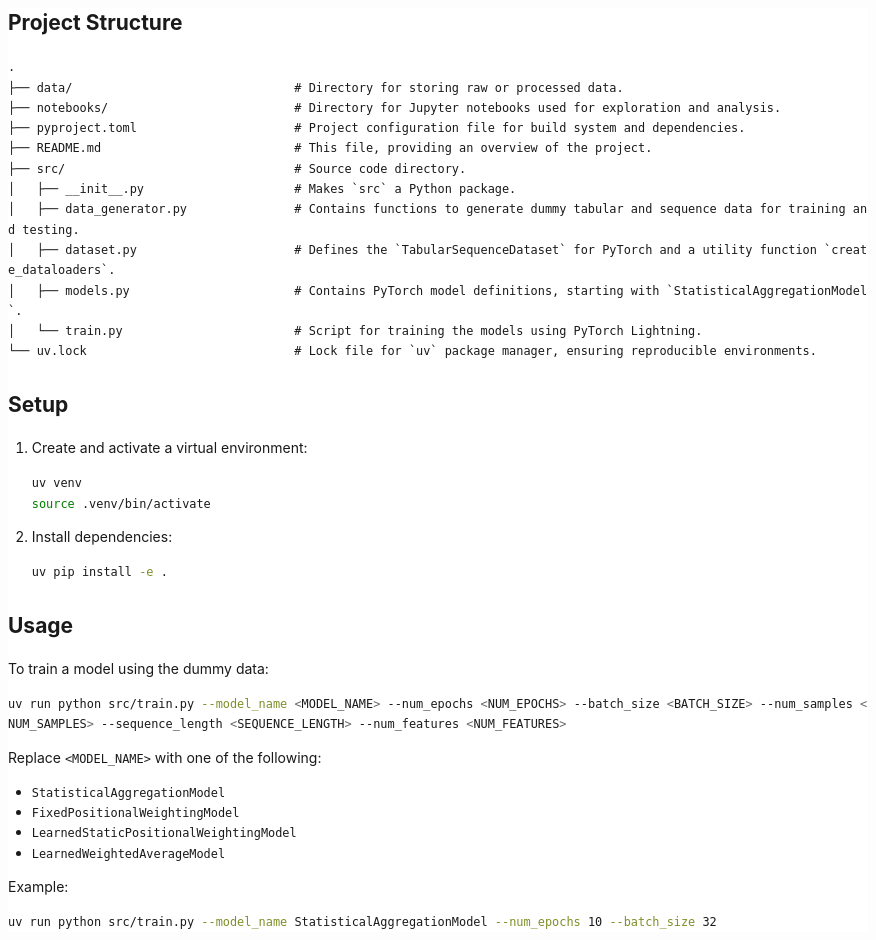 
## Project Structure

```
.
├── data/                               # Directory for storing raw or processed data.
├── notebooks/                          # Directory for Jupyter notebooks used for exploration and analysis.
├── pyproject.toml                      # Project configuration file for build system and dependencies.
├── README.md                           # This file, providing an overview of the project.
├── src/                                # Source code directory.
│   ├── __init__.py                     # Makes `src` a Python package.
│   ├── data_generator.py               # Contains functions to generate dummy tabular and sequence data for training and testing.
│   ├── dataset.py                      # Defines the `TabularSequenceDataset` for PyTorch and a utility function `create_dataloaders`.
│   ├── models.py                       # Contains PyTorch model definitions, starting with `StatisticalAggregationModel`.
│   └── train.py                        # Script for training the models using PyTorch Lightning.
└── uv.lock                             # Lock file for `uv` package manager, ensuring reproducible environments.
```


## Setup

1.  Create and activate a virtual environment:
    ```bash
    uv venv
    source .venv/bin/activate
    ```

2.  Install dependencies:
    ```bash
    uv pip install -e .
    ```

## Usage

To train a model using the dummy data:

```bash
uv run python src/train.py --model_name <MODEL_NAME> --num_epochs <NUM_EPOCHS> --batch_size <BATCH_SIZE> --num_samples <NUM_SAMPLES> --sequence_length <SEQUENCE_LENGTH> --num_features <NUM_FEATURES>
```

Replace `<MODEL_NAME>` with one of the following:
- `StatisticalAggregationModel`
- `FixedPositionalWeightingModel`
- `LearnedStaticPositionalWeightingModel`
- `LearnedWeightedAverageModel`

Example:
```bash
uv run python src/train.py --model_name StatisticalAggregationModel --num_epochs 10 --batch_size 32
```
